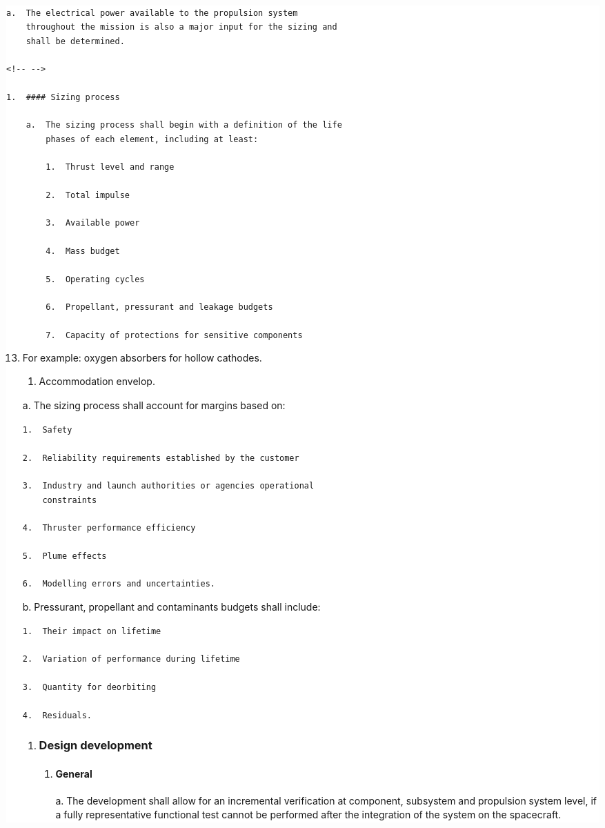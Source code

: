     a.  The electrical power available to the propulsion system
        throughout the mission is also a major input for the sizing and
        shall be determined.

    <!-- -->

    1.  #### Sizing process

        a.  The sizing process shall begin with a definition of the life
            phases of each element, including at least:

            1.  Thrust level and range

            2.  Total impulse

            3.  Available power

            4.  Mass budget

            5.  Operating cycles

            6.  Propellant, pressurant and leakage budgets

            7.  Capacity of protections for sensitive components

13. For example: oxygen absorbers for hollow cathodes.

    1.  Accommodation envelop.

    <!-- -->

    a.  The sizing process shall account for margins based on:

        1.  Safety

        2.  Reliability requirements established by the customer

        3.  Industry and launch authorities or agencies operational
            constraints

        4.  Thruster performance efficiency

        5.  Plume effects

        6.  Modelling errors and uncertainties.

    b.  Pressurant, propellant and contaminants budgets shall include:

        1.  Their impact on lifetime

        2.  Variation of performance during lifetime

        3.  Quantity for deorbiting

        4.  Residuals.

    <!-- -->

    1.  ### Design development

        1.  #### General

            a.  The development shall allow for an incremental
                verification at component, subsystem and propulsion
                system level, if a fully representative functional test
                cannot be performed after the integration of the system
                on the spacecraft.
